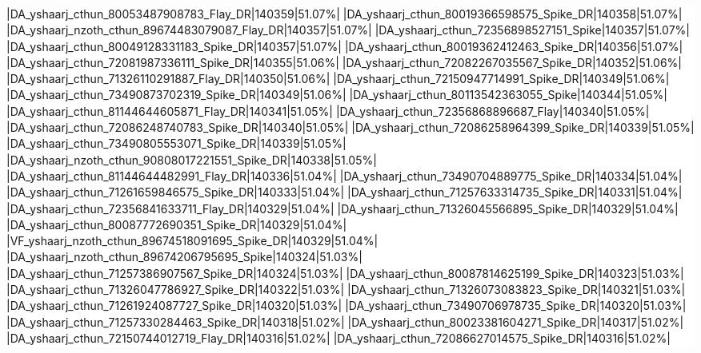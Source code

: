 |DA_yshaarj_cthun_80053487908783_Flay_DR|140359|51.07%|
|DA_yshaarj_cthun_80019366598575_Spike_DR|140358|51.07%|
|DA_yshaarj_nzoth_cthun_89674483079087_Flay_DR|140357|51.07%|
|DA_yshaarj_cthun_72356898527151_Spike|140357|51.07%|
|DA_yshaarj_cthun_80049128331183_Spike_DR|140357|51.07%|
|DA_yshaarj_cthun_80019362412463_Spike_DR|140356|51.07%|
|DA_yshaarj_cthun_72081987336111_Spike_DR|140355|51.06%|
|DA_yshaarj_cthun_72082267035567_Spike_DR|140352|51.06%|
|DA_yshaarj_cthun_71326110291887_Flay_DR|140350|51.06%|
|DA_yshaarj_cthun_72150947714991_Spike_DR|140349|51.06%|
|DA_yshaarj_cthun_73490873702319_Spike_DR|140349|51.06%|
|DA_yshaarj_cthun_80113542363055_Spike|140344|51.05%|
|DA_yshaarj_cthun_81144644605871_Flay_DR|140341|51.05%|
|DA_yshaarj_cthun_72356868896687_Flay|140340|51.05%|
|DA_yshaarj_cthun_72086248740783_Spike_DR|140340|51.05%|
|DA_yshaarj_cthun_72086258964399_Spike_DR|140339|51.05%|
|DA_yshaarj_cthun_73490805553071_Spike_DR|140339|51.05%|
|DA_yshaarj_nzoth_cthun_90808017221551_Spike_DR|140338|51.05%|
|DA_yshaarj_cthun_81144644482991_Flay_DR|140336|51.04%|
|DA_yshaarj_cthun_73490704889775_Spike_DR|140334|51.04%|
|DA_yshaarj_cthun_71261659846575_Spike_DR|140333|51.04%|
|DA_yshaarj_cthun_71257633314735_Spike_DR|140331|51.04%|
|DA_yshaarj_cthun_72356841633711_Flay_DR|140329|51.04%|
|DA_yshaarj_cthun_71326045566895_Spike_DR|140329|51.04%|
|DA_yshaarj_cthun_80087772690351_Spike_DR|140329|51.04%|
|VF_yshaarj_nzoth_cthun_89674518091695_Spike_DR|140329|51.04%|
|DA_yshaarj_nzoth_cthun_89674206795695_Spike|140324|51.03%|
|DA_yshaarj_cthun_71257386907567_Spike_DR|140324|51.03%|
|DA_yshaarj_cthun_80087814625199_Spike_DR|140323|51.03%|
|DA_yshaarj_cthun_71326047786927_Spike_DR|140322|51.03%|
|DA_yshaarj_cthun_71326073083823_Spike_DR|140321|51.03%|
|DA_yshaarj_cthun_71261924087727_Spike_DR|140320|51.03%|
|DA_yshaarj_cthun_73490706978735_Spike_DR|140320|51.03%|
|DA_yshaarj_cthun_71257330284463_Spike_DR|140318|51.02%|
|DA_yshaarj_cthun_80023381604271_Spike_DR|140317|51.02%|
|DA_yshaarj_cthun_72150744012719_Flay_DR|140316|51.02%|
|DA_yshaarj_cthun_72086627014575_Spike_DR|140316|51.02%|